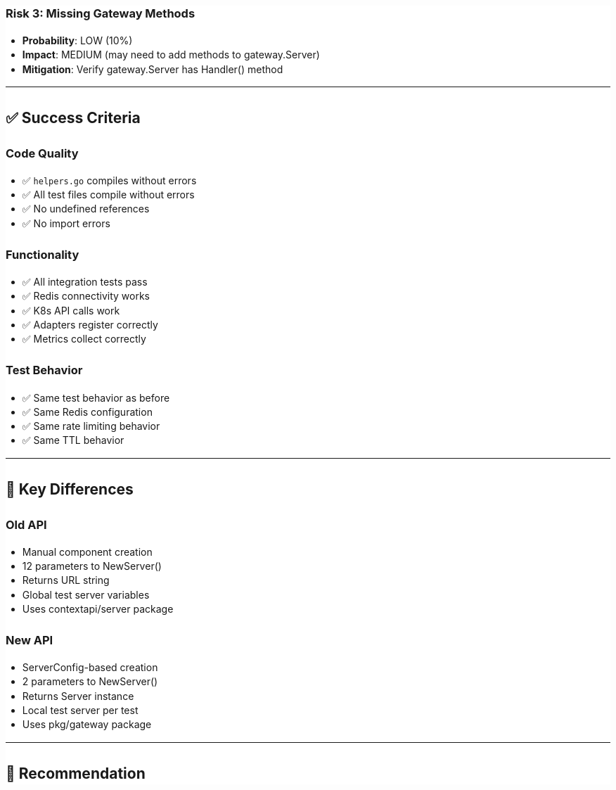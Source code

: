 ### **Risk 3: Missing Gateway Methods**
- **Probability**: LOW (10%)
- **Impact**: MEDIUM (may need to add methods to gateway.Server)
- **Mitigation**: Verify gateway.Server has Handler() method

---

## ✅ **Success Criteria**

### **Code Quality**
- ✅ `helpers.go` compiles without errors
- ✅ All test files compile without errors
- ✅ No undefined references
- ✅ No import errors

### **Functionality**
- ✅ All integration tests pass
- ✅ Redis connectivity works
- ✅ K8s API calls work
- ✅ Adapters register correctly
- ✅ Metrics collect correctly

### **Test Behavior**
- ✅ Same test behavior as before
- ✅ Same Redis configuration
- ✅ Same rate limiting behavior
- ✅ Same TTL behavior

---

## 📝 **Key Differences**

### **Old API**
- Manual component creation
- 12 parameters to NewServer()
- Returns URL string
- Global test server variables
- Uses contextapi/server package

### **New API**
- ServerConfig-based creation
- 2 parameters to NewServer()
- Returns Server instance
- Local test server per test
- Uses pkg/gateway package

---

## 🎯 **Recommendation**
